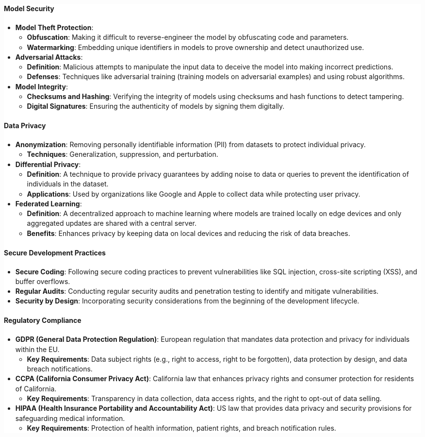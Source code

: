 #### Model Security
- **Model Theft Protection**:
  - **Obfuscation**: Making it difficult to reverse-engineer the model by obfuscating code and parameters.
  - **Watermarking**: Embedding unique identifiers in models to prove ownership and detect unauthorized use.
- **Adversarial Attacks**:
  - **Definition**: Malicious attempts to manipulate the input data to deceive the model into making incorrect predictions.
  - **Defenses**: Techniques like adversarial training (training models on adversarial examples) and using robust algorithms.
- **Model Integrity**:
  - **Checksums and Hashing**: Verifying the integrity of models using checksums and hash functions to detect tampering.
  - **Digital Signatures**: Ensuring the authenticity of models by signing them digitally.

#### Data Privacy
- **Anonymization**: Removing personally identifiable information (PII) from datasets to protect individual privacy.
  - **Techniques**: Generalization, suppression, and perturbation.
- **Differential Privacy**:
  - **Definition**: A technique to provide privacy guarantees by adding noise to data or queries to prevent the identification of individuals in the dataset.
  - **Applications**: Used by organizations like Google and Apple to collect data while protecting user privacy.
- **Federated Learning**:
  - **Definition**: A decentralized approach to machine learning where models are trained locally on edge devices and only aggregated updates are shared with a central server.
  - **Benefits**: Enhances privacy by keeping data on local devices and reducing the risk of data breaches.

#### Secure Development Practices
- **Secure Coding**: Following secure coding practices to prevent vulnerabilities like SQL injection, cross-site scripting (XSS), and buffer overflows.
- **Regular Audits**: Conducting regular security audits and penetration testing to identify and mitigate vulnerabilities.
- **Security by Design**: Incorporating security considerations from the beginning of the development lifecycle.

#### Regulatory Compliance
- **GDPR (General Data Protection Regulation)**: European regulation that mandates data protection and privacy for individuals within the EU.
  - **Key Requirements**: Data subject rights (e.g., right to access, right to be forgotten), data protection by design, and data breach notifications.
- **CCPA (California Consumer Privacy Act)**: California law that enhances privacy rights and consumer protection for residents of California.
  - **Key Requirements**: Transparency in data collection, data access rights, and the right to opt-out of data selling.
- **HIPAA (Health Insurance Portability and Accountability Act)**: US law that provides data privacy and security provisions for safeguarding medical information.
  - **Key Requirements**: Protection of health information, patient rights, and breach notification rules.
